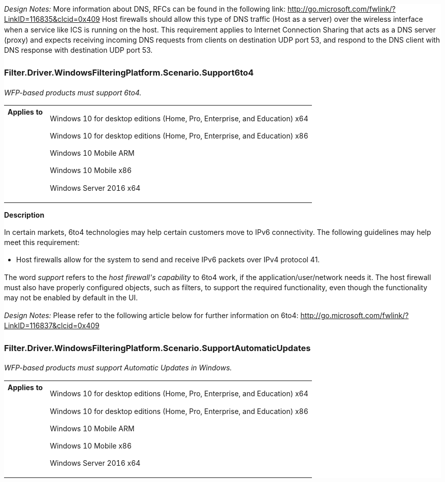 *Design Notes:*
More information about DNS, RFCs can be found in the following link: <http://go.microsoft.com/fwlink/?LinkID=116835&clcid=0x409>
Host firewalls should allow this type of DNS traffic (Host as a server) over the wireless interface when a service like ICS is running on the host.
This requirement applies to Internet Connection Sharing that acts as a DNS server (proxy) and expects receiving incoming DNS requests from clients on destination UDP port 53, and respond to the DNS client with DNS response with destination UDP port 53.

### Filter.Driver.WindowsFilteringPlatform.Scenario.Support6to4

*WFP-based products must support 6to4.*

<table>
<tr>
<th>Applies to</th>
<td>
<p>Windows 10 for desktop editions (Home, Pro, Enterprise, and Education) x64</p>
<p>Windows 10 for desktop editions (Home, Pro, Enterprise, and Education) x86</p>
<p>Windows 10 Mobile ARM</p>
<p>Windows 10 Mobile x86</p>
<p>Windows Server 2016 x64</p>
</td></tr></table>


**Description**

In certain markets, 6to4 technologies may help certain customers move to IPv6 connectivity. The following guidelines may help meet this requirement:

-   Host firewalls allow for the system to send and receive IPv6 packets over IPv4 protocol 41.

The word *support* refers to the *host firewall's capability* to 6to4 work, if the application/user/network needs it. The host firewall must also have properly configured objects, such as filters, to support the required functionality, even though the functionality may not be enabled by default in the UI.

*Design Notes:*
Please refer to the following article below for further information on 6to4:
<http://go.microsoft.com/fwlink/?LinkID=116837&clcid=0x409>
 

### Filter.Driver.WindowsFilteringPlatform.Scenario.SupportAutomaticUpdates

*WFP-based products must support Automatic Updates in Windows.*

<table>
<tr>
<th>Applies to</th>
<td>
<p>Windows 10 for desktop editions (Home, Pro, Enterprise, and Education) x64</p>
<p>Windows 10 for desktop editions (Home, Pro, Enterprise, and Education) x86</p>
<p>Windows 10 Mobile ARM</p>
<p>Windows 10 Mobile x86</p>
<p>Windows Server 2016 x64</p>
</td></tr></table>

